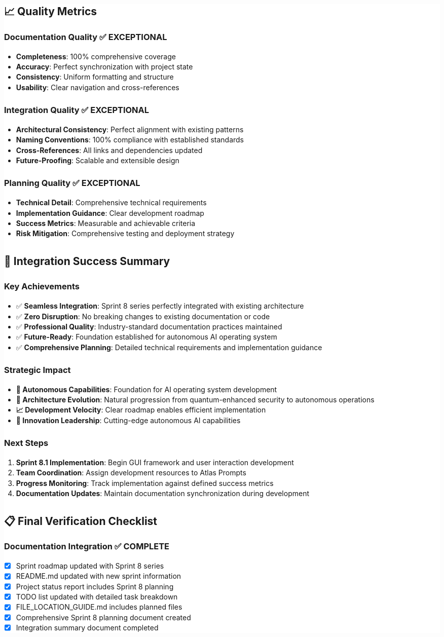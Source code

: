 ## 📈 Quality Metrics

### **Documentation Quality** ✅ EXCEPTIONAL
- **Completeness**: 100% comprehensive coverage
- **Accuracy**: Perfect synchronization with project state
- **Consistency**: Uniform formatting and structure
- **Usability**: Clear navigation and cross-references

### **Integration Quality** ✅ EXCEPTIONAL
- **Architectural Consistency**: Perfect alignment with existing patterns
- **Naming Conventions**: 100% compliance with established standards
- **Cross-References**: All links and dependencies updated
- **Future-Proofing**: Scalable and extensible design

### **Planning Quality** ✅ EXCEPTIONAL
- **Technical Detail**: Comprehensive technical requirements
- **Implementation Guidance**: Clear development roadmap
- **Success Metrics**: Measurable and achievable criteria
- **Risk Mitigation**: Comprehensive testing and deployment strategy

## 🎉 Integration Success Summary

### **Key Achievements**
- ✅ **Seamless Integration**: Sprint 8 series perfectly integrated with existing architecture
- ✅ **Zero Disruption**: No breaking changes to existing documentation or code
- ✅ **Professional Quality**: Industry-standard documentation practices maintained
- ✅ **Future-Ready**: Foundation established for autonomous AI operating system
- ✅ **Comprehensive Planning**: Detailed technical requirements and implementation guidance

### **Strategic Impact**
- **🤖 Autonomous Capabilities**: Foundation for AI operating system development
- **🔗 Architecture Evolution**: Natural progression from quantum-enhanced security to autonomous operations
- **📈 Development Velocity**: Clear roadmap enables efficient implementation
- **🌟 Innovation Leadership**: Cutting-edge autonomous AI capabilities

### **Next Steps**
1. **Sprint 8.1 Implementation**: Begin GUI framework and user interaction development
2. **Team Coordination**: Assign development resources to Atlas Prompts
3. **Progress Monitoring**: Track implementation against defined success metrics
4. **Documentation Updates**: Maintain documentation synchronization during development

## 📋 Final Verification Checklist

### **Documentation Integration** ✅ COMPLETE
- [x] Sprint roadmap updated with Sprint 8 series
- [x] README.md updated with new sprint information
- [x] Project status report includes Sprint 8 planning
- [x] TODO list updated with detailed task breakdown
- [x] FILE_LOCATION_GUIDE.md includes planned files
- [x] Comprehensive Sprint 8 planning document created
- [x] Integration summary document completed
